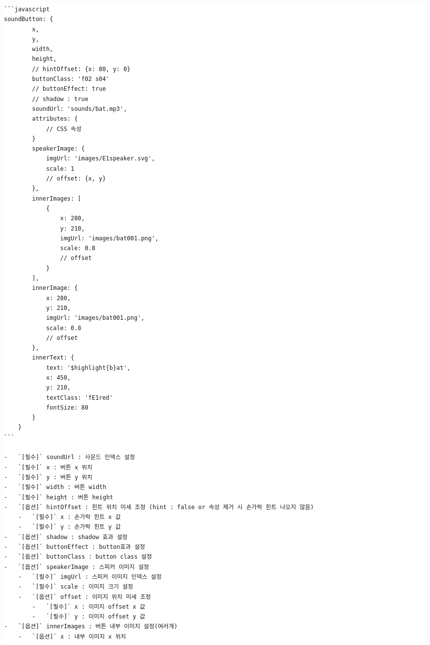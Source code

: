     ```javascript
    soundButton: {
            x,
            y,
            width,
            height,
            // hintOffset: {x: 80, y: 0}
            buttonClass: 'f02 s04'
            // buttonEffect: true
            // shadow : true
            soundUrl: 'sounds/bat.mp3',
            attributes: {
                // CSS 속성
            }
            speakerImage: {
                imgUrl: 'images/E1speaker.svg',
                scale: 1
                // offset: {x, y}
            },
            innerImages: [
                {
                    x: 280,
                    y: 210,
                    imgUrl: 'images/bat001.png',
                    scale: 0.8
                    // offset
                }
            ],
            innerImage: {
                x: 280,
                y: 210,
                imgUrl: 'images/bat001.png',
                scale: 0.8
                // offset
            },
            innerText: {
                text: '$highlight{b}at',
                x: 450,
                y: 210,
                textClass: 'fE1red'
                fontSize: 80
            }
        }
    ```

    -   `[필수]` soundUrl : 사운드 인덱스 설정
    -   `[필수]` x : 버튼 x 위치
    -   `[필수]` y : 버튼 y 위치
    -   `[필수]` width : 버튼 width
    -   `[필수]` height : 버튼 height
    -   `[옵션]` hintOffset : 힌트 위치 미세 조정 (hint : false or 속성 제거 시 손가락 힌트 나오지 않음)
        -   `[필수]` x : 손가락 힌트 x 값
        -   `[필수]` y : 손가락 힌트 y 값
    -   `[옵션]` shadow : shadow 효과 설정
    -   `[옵션]` buttonEffect : button효과 설정
    -   `[옵션]` buttonClass : button class 설정
    -   `[옵션]` speakerImage : 스피커 이미지 설정
        -   `[필수]` imgUrl : 스피커 이미지 인덱스 설정
        -   `[필수]` scale : 이미지 크기 설정
        -   `[옵션]` offset : 이미지 위치 미세 조정
            -   `[필수]` x : 이미지 offset x 값
            -   `[필수]` y : 이미지 offset y 값
    -   `[옵션]` innerImages : 버튼 내부 이미지 설정(여러개)
        -   `[옵션]` x : 내부 이미지 x 위치
